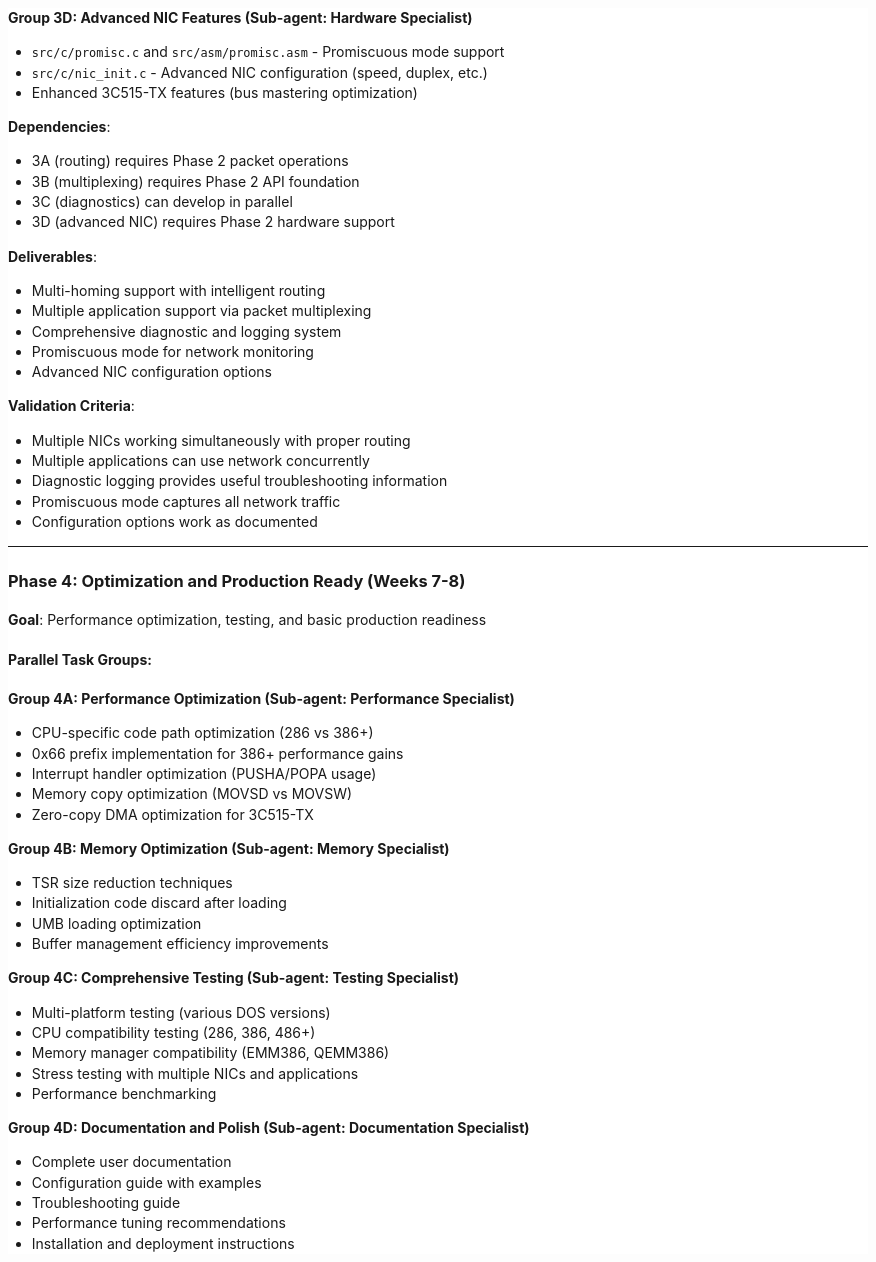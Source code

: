 **Group 3D: Advanced NIC Features (Sub-agent: Hardware Specialist)**
- `src/c/promisc.c` and `src/asm/promisc.asm` - Promiscuous mode support
- `src/c/nic_init.c` - Advanced NIC configuration (speed, duplex, etc.)
- Enhanced 3C515-TX features (bus mastering optimization)

**Dependencies**:
- 3A (routing) requires Phase 2 packet operations
- 3B (multiplexing) requires Phase 2 API foundation
- 3C (diagnostics) can develop in parallel
- 3D (advanced NIC) requires Phase 2 hardware support

**Deliverables**:
- Multi-homing support with intelligent routing
- Multiple application support via packet multiplexing
- Comprehensive diagnostic and logging system
- Promiscuous mode for network monitoring
- Advanced NIC configuration options

**Validation Criteria**:
- Multiple NICs working simultaneously with proper routing
- Multiple applications can use network concurrently
- Diagnostic logging provides useful troubleshooting information
- Promiscuous mode captures all network traffic
- Configuration options work as documented

---

### Phase 4: Optimization and Production Ready (Weeks 7-8)
**Goal**: Performance optimization, testing, and basic production readiness

#### Parallel Task Groups:

**Group 4A: Performance Optimization (Sub-agent: Performance Specialist)**
- CPU-specific code path optimization (286 vs 386+)
- 0x66 prefix implementation for 386+ performance gains
- Interrupt handler optimization (PUSHA/POPA usage)
- Memory copy optimization (MOVSD vs MOVSW)
- Zero-copy DMA optimization for 3C515-TX

**Group 4B: Memory Optimization (Sub-agent: Memory Specialist)**
- TSR size reduction techniques
- Initialization code discard after loading
- UMB loading optimization
- Buffer management efficiency improvements

**Group 4C: Comprehensive Testing (Sub-agent: Testing Specialist)**
- Multi-platform testing (various DOS versions)
- CPU compatibility testing (286, 386, 486+)
- Memory manager compatibility (EMM386, QEMM386)
- Stress testing with multiple NICs and applications
- Performance benchmarking

**Group 4D: Documentation and Polish (Sub-agent: Documentation Specialist)**
- Complete user documentation
- Configuration guide with examples
- Troubleshooting guide
- Performance tuning recommendations
- Installation and deployment instructions
